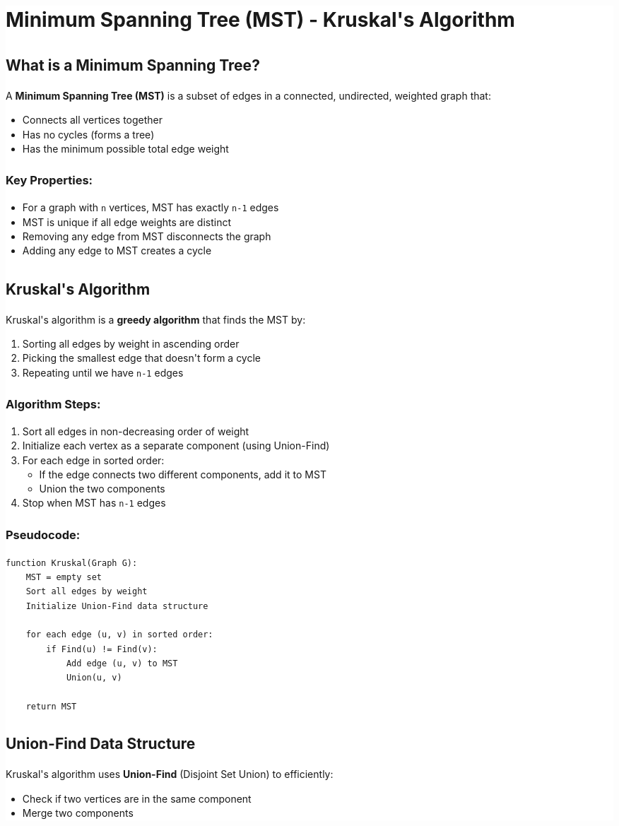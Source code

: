 # Minimum Spanning Tree (MST) - Kruskal's Algorithm

## What is a Minimum Spanning Tree?

A **Minimum Spanning Tree (MST)** is a subset of edges in a connected, undirected, weighted graph that:
- Connects all vertices together
- Has no cycles (forms a tree)
- Has the minimum possible total edge weight

### Key Properties:
- For a graph with `n` vertices, MST has exactly `n-1` edges
- MST is unique if all edge weights are distinct
- Removing any edge from MST disconnects the graph
- Adding any edge to MST creates a cycle

## Kruskal's Algorithm

Kruskal's algorithm is a **greedy algorithm** that finds the MST by:
1. Sorting all edges by weight in ascending order
2. Picking the smallest edge that doesn't form a cycle
3. Repeating until we have `n-1` edges

### Algorithm Steps:
1. Sort all edges in non-decreasing order of weight
2. Initialize each vertex as a separate component (using Union-Find)
3. For each edge in sorted order:
   - If the edge connects two different components, add it to MST
   - Union the two components
4. Stop when MST has `n-1` edges

### Pseudocode:
```
function Kruskal(Graph G):
    MST = empty set
    Sort all edges by weight
    Initialize Union-Find data structure
    
    for each edge (u, v) in sorted order:
        if Find(u) != Find(v):
            Add edge (u, v) to MST
            Union(u, v)
    
    return MST
```

## Union-Find Data Structure

Kruskal's algorithm uses **Union-Find** (Disjoint Set Union) to efficiently:
- Check if two vertices are in the same component
- Merge two components
